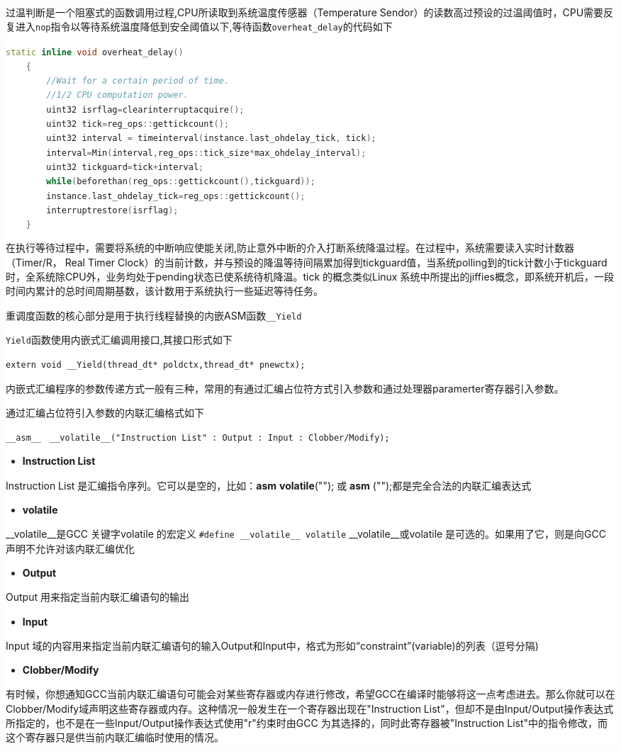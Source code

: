 过温判断是一个阻塞式的函数调用过程,CPU所读取到系统温度传感器（Temperature Sendor）的读数高过预设的过温阈值时，CPU需要反复进入`nop`指令以等待系统温度降低到安全阈值以下,等待函数`overheat_delay`的代码如下

```cpp
static inline void overheat_delay()
	{
		//Wait for a certain period of time.
		//1/2 CPU computation power.
		uint32 isrflag=clearinterruptacquire();
		uint32 tick=reg_ops::gettickcount();
		uint32 interval = timeinterval(instance.last_ohdelay_tick, tick);
		interval=Min(interval,reg_ops::tick_size*max_ohdelay_interval);
		uint32 tickguard=tick+interval;
		while(beforethan(reg_ops::gettickcount(),tickguard));
		instance.last_ohdelay_tick=reg_ops::gettickcount();
		interruptrestore(isrflag);
	}
```

在执行等待过程中，需要将系统的中断响应使能关闭,防止意外中断的介入打断系统降温过程。在过程中，系统需要读入实时计数器（Timer/R， Real Timer Clock）的当前计数，并与预设的降温等待间隔累加得到tickguard值，当系统polling到的tick计数小于tickguard时，全系统除CPU外，业务均处于pending状态已使系统待机降温。tick 的概念类似Linux 系统中所提出的jiffies概念，即系统开机后，一段时间内累计的总时间周期基数，该计数用于系统执行一些延迟等待任务。

重调度函数的核心部分是用于执行线程替换的内嵌ASM函数`__Yield`



`Yield`函数使用内嵌式汇编调用接口,其接口形式如下

`extern void __Yield(thread_dt* poldctx,thread_dt* pnewctx);`

内嵌式汇编程序的参数传递方式一般有三种，常用的有通过汇编占位符方式引入参数和通过处理器paramerter寄存器引入参数。

通过汇编占位符引入参数的内联汇编格式如下

```x86asm
__asm__　__volatile__("Instruction List" : Output : Input : Clobber/Modify);
```

- **Instruction List**

Instruction List 是汇编指令序列。它可以是空的，比如：__asm__ __volatile__(""); 或 __asm__ ("");都是完全合法的内联汇编表达式

- **__volatile__**

__volatile__是GCC 关键字volatile 的宏定义
`#define __volatile__ volatile` __volatile__或volatile 是可选的。如果用了它，则是向GCC 声明不允许对该内联汇编优化

- **Output**

Output 用来指定当前内联汇编语句的输出

- **Input**

Input 域的内容用来指定当前内联汇编语句的输入Output和Input中，格式为形如“constraint”(variable)的列表（逗号分隔)

- **Clobber/Modify**
  
有时候，你想通知GCC当前内联汇编语句可能会对某些寄存器或内存进行修改，希望GCC在编译时能够将这一点考虑进去。那么你就可以在Clobber/Modify域声明这些寄存器或内存。这种情况一般发生在一个寄存器出现在"Instruction List"，但却不是由Input/Output操作表达式所指定的，也不是在一些Input/Output操作表达式使用"r"约束时由GCC 为其选择的，同时此寄存器被"Instruction List"中的指令修改，而这个寄存器只是供当前内联汇编临时使用的情况。

